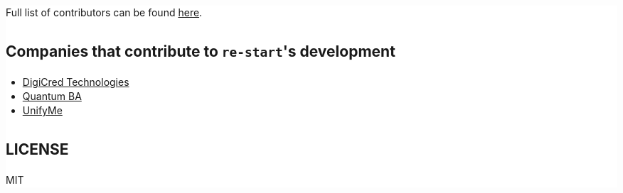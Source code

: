 Full list of contributors can be found [here](https://github.com/react-everywhere/re-start/graphs/contributors).

## Companies that contribute to `re-start`'s development

- [DigiCred Technologies](https://github.com/DigiCred)
- [Quantum BA](https://quantum-ba.com/)
- [UnifyMe](http://www.unifyme.me/)

## LICENSE

MIT
